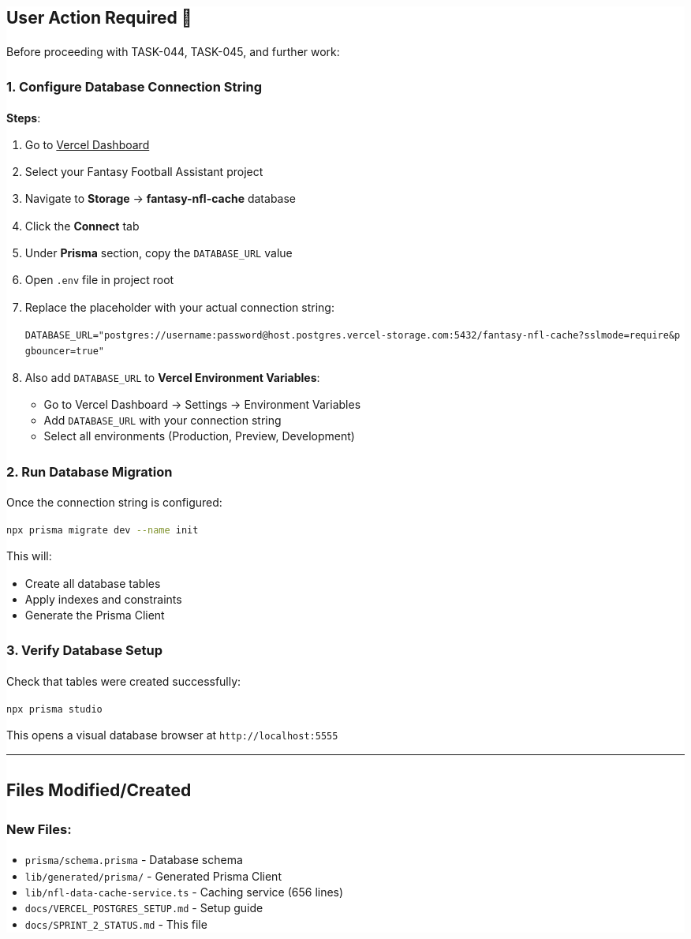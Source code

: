 
## User Action Required 🚨

Before proceeding with TASK-044, TASK-045, and further work:

### 1. Configure Database Connection String

**Steps**:
1. Go to [Vercel Dashboard](https://vercel.com/dashboard)
2. Select your Fantasy Football Assistant project
3. Navigate to **Storage** → **fantasy-nfl-cache** database
4. Click the **Connect** tab
5. Under **Prisma** section, copy the `DATABASE_URL` value
6. Open `.env` file in project root
7. Replace the placeholder with your actual connection string:

   ```env
   DATABASE_URL="postgres://username:password@host.postgres.vercel-storage.com:5432/fantasy-nfl-cache?sslmode=require&pgbouncer=true"
   ```

8. Also add `DATABASE_URL` to **Vercel Environment Variables**:
   - Go to Vercel Dashboard → Settings → Environment Variables
   - Add `DATABASE_URL` with your connection string
   - Select all environments (Production, Preview, Development)

### 2. Run Database Migration

Once the connection string is configured:

```bash
npx prisma migrate dev --name init
```

This will:
- Create all database tables
- Apply indexes and constraints
- Generate the Prisma Client

### 3. Verify Database Setup

Check that tables were created successfully:

```bash
npx prisma studio
```

This opens a visual database browser at `http://localhost:5555`

---

## Files Modified/Created

### New Files:
- `prisma/schema.prisma` - Database schema
- `lib/generated/prisma/` - Generated Prisma Client
- `lib/nfl-data-cache-service.ts` - Caching service (656 lines)
- `docs/VERCEL_POSTGRES_SETUP.md` - Setup guide
- `docs/SPRINT_2_STATUS.md` - This file
